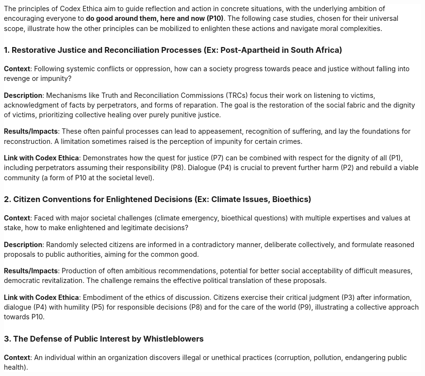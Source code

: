 The principles of Codex Ethica aim to guide reflection and action in concrete situations, with the underlying ambition of encouraging everyone to **do good around them, here and now (P10)**. The following case studies, chosen for their universal scope, illustrate how the other principles can be mobilized to enlighten these actions and navigate moral complexities.

### 1. Restorative Justice and Reconciliation Processes (Ex: Post-Apartheid in South Africa)

**Context**:
Following systemic conflicts or oppression, how can a society progress towards peace and justice without falling into revenge or impunity?

**Description**:
Mechanisms like Truth and Reconciliation Commissions (TRCs) focus their work on listening to victims, acknowledgment of facts by perpetrators, and forms of reparation. The goal is the restoration of the social fabric and the dignity of victims, prioritizing collective healing over purely punitive justice.

**Results/Impacts**:
These often painful processes can lead to appeasement, recognition of suffering, and lay the foundations for reconstruction. A limitation sometimes raised is the perception of impunity for certain crimes.

**Link with Codex Ethica**:
Demonstrates how the quest for justice (P7) can be combined with respect for the dignity of all (P1), including perpetrators assuming their responsibility (P8). Dialogue (P4) is crucial to prevent further harm (P2) and rebuild a viable community (a form of P10 at the societal level).

### 2. Citizen Conventions for Enlightened Decisions (Ex: Climate Issues, Bioethics)

**Context**:
Faced with major societal challenges (climate emergency, bioethical questions) with multiple expertises and values at stake, how to make enlightened and legitimate decisions?

**Description**:
Randomly selected citizens are informed in a contradictory manner, deliberate collectively, and formulate reasoned proposals to public authorities, aiming for the common good.

**Results/Impacts**:
Production of often ambitious recommendations, potential for better social acceptability of difficult measures, democratic revitalization. The challenge remains the effective political translation of these proposals.

**Link with Codex Ethica**:
Embodiment of the ethics of discussion. Citizens exercise their critical judgment (P3) after information, dialogue (P4) with humility (P5) for responsible decisions (P8) and for the care of the world (P9), illustrating a collective approach towards P10.

### 3. The Defense of Public Interest by Whistleblowers

**Context**:
An individual within an organization discovers illegal or unethical practices (corruption, pollution, endangering public health).
